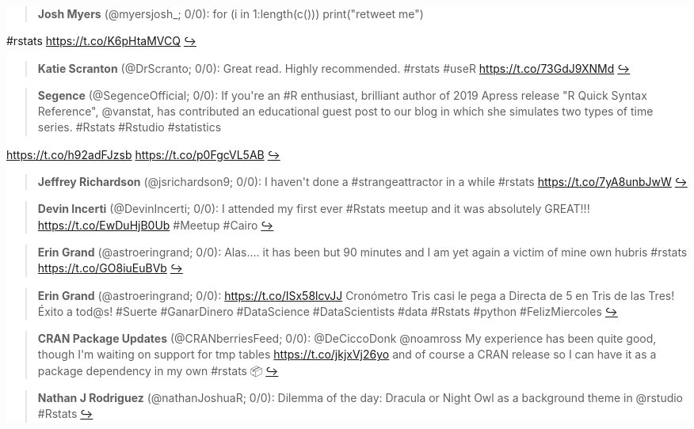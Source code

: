 


> **Josh Myers** (@myersjosh_; 0/0): for (i in 1:length(c())) print("retweet me")
>
#rstats https://t.co/K6pHtaMVCQ  [&#8618;](https://twitter.com/dataandme/status/1141457709134274560)




> **Katie Scranton** (@DrScranto; 0/0): Great read. Highly recommended. #rstats #useR https://t.co/73GdJ9XNMd  [&#8618;](https://twitter.com/dataandme/status/1141455188680724484)




> **Segence** (@SegenceOfficial; 0/0): If you're an #R enthusiast, brilliant author of 2019 Apress release "R Quick Syntax Reference", @vanstat, has contributed an educational guest post to our blog in which she simulates two types of time series. #Rstats #Rstudio #statistics
>
https://t.co/h92adFJzsb https://t.co/p0FgcVL5AB  [&#8618;](https://twitter.com/dataandme/status/1141454396456349697)




> **Jeffrey Richardson** (@jsrichardson9; 0/0): I haven't done a #strangeattractor in a while #rstats https://t.co/7yA8unbJwW  [&#8618;](https://twitter.com/dataandme/status/1141452199668723712)




> **Devin Incerti** (@DevinIncerti; 0/0): I attended my first ever #Rstats meetup and it was absolutely GREAT!!! https://t.co/EwDuHjB0Ub #Meetup #Cairo  [&#8618;](https://twitter.com/dataandme/status/1141448584254111744)




> **Erin Grand** (@astroeringrand; 0/0): Alas.... it has been but 90 minutes and I am yet again a victim of mine own hubris
#rstats https://t.co/GO8iuEuBVb  [&#8618;](https://twitter.com/dataandme/status/1141446874685169672)




> **Erin Grand** (@astroeringrand; 0/0): https://t.co/ISx58lcvJJ
Cronómetro Tris casi le pega a Directa de 5 en Tris de las Tres!
Éxito a tod@s!
#Suerte #GanarDinero #DataScience #DataScientists #data #Rstats #python #FelizMiercoles  [&#8618;](https://twitter.com/dataandme/status/1141446430999109633)




> **CRAN Package Updates** (@CRANberriesFeed; 0/0): @DeCiccoDonk @noamross My experience has been quite good, though I'm waiting on support for tmp tables https://t.co/jkjxVj26yo and of course a CRAN release so I can have it as a package dependency in my own #rstats 📦  [&#8618;](https://twitter.com/dataandme/status/1141438276064034817)




> **Nathan J Rodriguez** (@nathanJoshuaR; 0/0): Dilemma of the day: Dracula or Night Owl as a background theme in @rstudio #Rstats  [&#8618;](https://twitter.com/dataandme/status/1141436789976182784)
